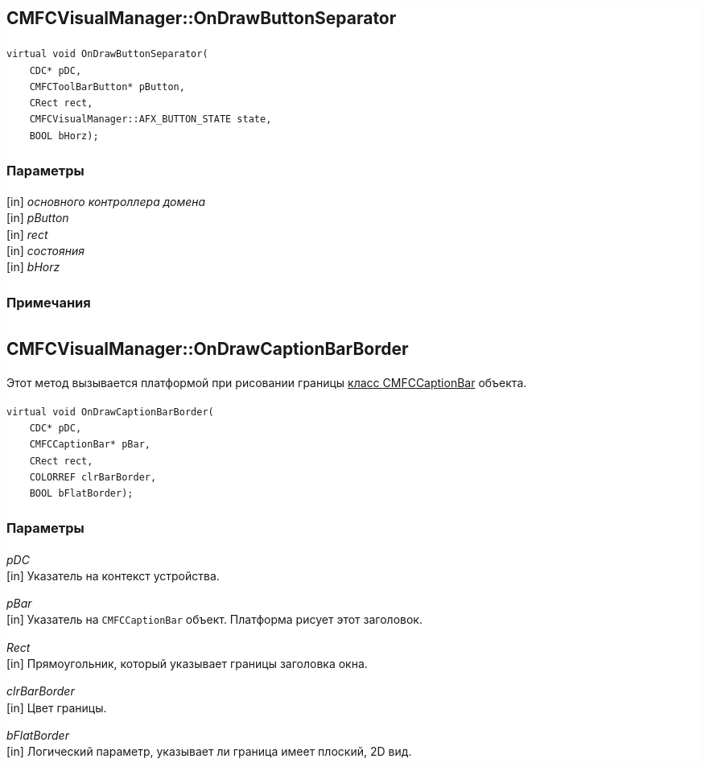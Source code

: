 ##  <a name="ondrawbuttonseparator"></a>  CMFCVisualManager::OnDrawButtonSeparator

```
virtual void OnDrawButtonSeparator(
    CDC* pDC,
    CMFCToolBarButton* pButton,
    CRect rect,
    CMFCVisualManager::AFX_BUTTON_STATE state,
    BOOL bHorz);
```

### <a name="parameters"></a>Параметры

[in] *основного контроллера домена*<br/>
[in] *pButton*<br/>
[in] *rect*<br/>
[in] *состояния*<br/>
[in] *bHorz*<br/>

### <a name="remarks"></a>Примечания

##  <a name="ondrawcaptionbarborder"></a>  CMFCVisualManager::OnDrawCaptionBarBorder

Этот метод вызывается платформой при рисовании границы [класс CMFCCaptionBar](../../mfc/reference/cmfccaptionbar-class.md) объекта.

```
virtual void OnDrawCaptionBarBorder(
    CDC* pDC,
    CMFCCaptionBar* pBar,
    CRect rect,
    COLORREF clrBarBorder,
    BOOL bFlatBorder);
```

### <a name="parameters"></a>Параметры

*pDC*<br/>
[in] Указатель на контекст устройства.

*pBar*<br/>
[in] Указатель на `CMFCCaptionBar` объект. Платформа рисует этот заголовок.

*Rect*<br/>
[in] Прямоугольник, который указывает границы заголовка окна.

*clrBarBorder*<br/>
[in] Цвет границы.

*bFlatBorder*<br/>
[in] Логический параметр, указывает ли граница имеет плоский, 2D вид.
